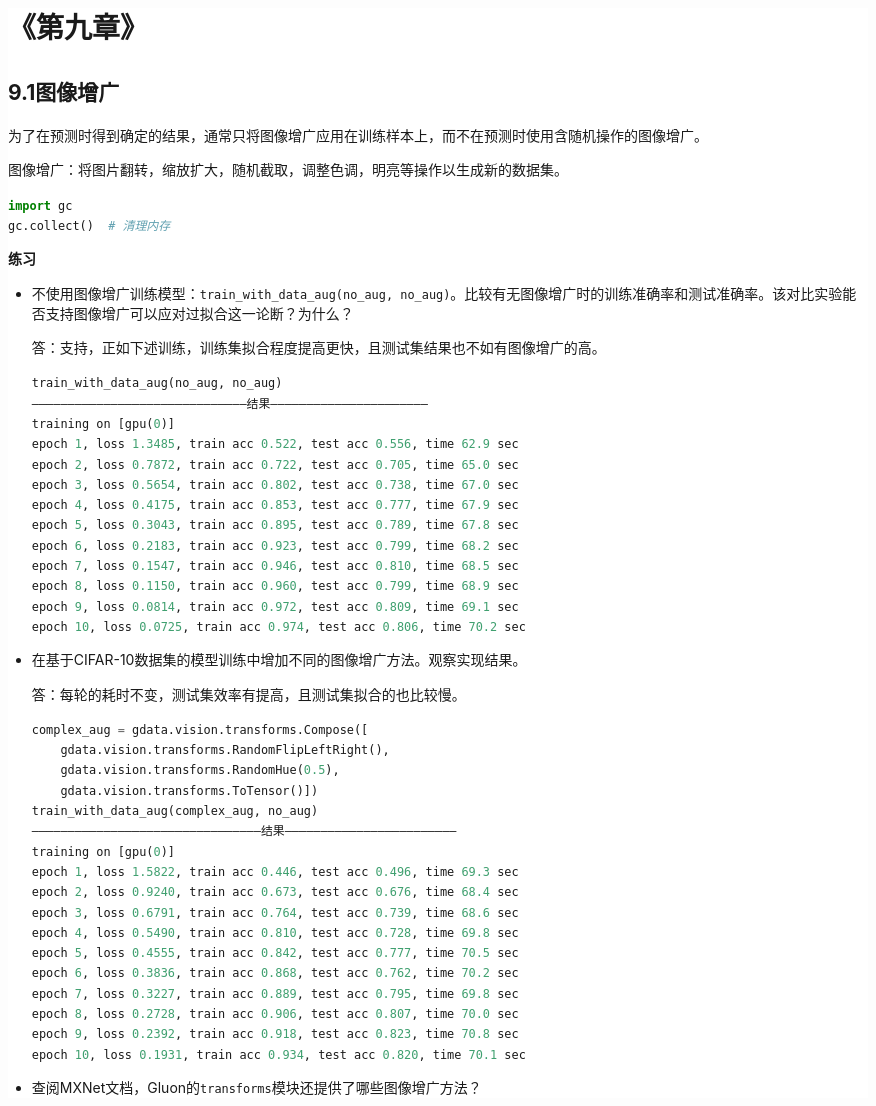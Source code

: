 # 《第九章》

## 9.1图像增广

为了在预测时得到确定的结果，通常只将图像增广应用在训练样本上，而不在预测时使用含随机操作的图像增广。

图像增广：将图片翻转，缩放扩大，随机截取，调整色调，明亮等操作以生成新的数据集。

```python
import gc
gc.collect()  # 清理内存
```

**练习**

*   不使用图像增广训练模型：`train_with_data_aug(no_aug, no_aug)`。比较有无图像增广时的训练准确率和测试准确率。该对比实验能否支持图像增广可以应对过拟合这一论断？为什么？

    答：支持，正如下述训练，训练集拟合程度提高更快，且测试集结果也不如有图像增广的高。

    ```python
    train_with_data_aug(no_aug, no_aug)
    ——————————————————————————————结果——————————————————————
    training on [gpu(0)]
    epoch 1, loss 1.3485, train acc 0.522, test acc 0.556, time 62.9 sec
    epoch 2, loss 0.7872, train acc 0.722, test acc 0.705, time 65.0 sec
    epoch 3, loss 0.5654, train acc 0.802, test acc 0.738, time 67.0 sec
    epoch 4, loss 0.4175, train acc 0.853, test acc 0.777, time 67.9 sec
    epoch 5, loss 0.3043, train acc 0.895, test acc 0.789, time 67.8 sec
    epoch 6, loss 0.2183, train acc 0.923, test acc 0.799, time 68.2 sec
    epoch 7, loss 0.1547, train acc 0.946, test acc 0.810, time 68.5 sec
    epoch 8, loss 0.1150, train acc 0.960, test acc 0.799, time 68.9 sec
    epoch 9, loss 0.0814, train acc 0.972, test acc 0.809, time 69.1 sec
    epoch 10, loss 0.0725, train acc 0.974, test acc 0.806, time 70.2 sec
    ```
*   在基于CIFAR-10数据集的模型训练中增加不同的图像增广方法。观察实现结果。

    答：每轮的耗时不变，测试集效率有提高，且测试集拟合的也比较慢。

    ```python
    complex_aug = gdata.vision.transforms.Compose([
        gdata.vision.transforms.RandomFlipLeftRight(),
        gdata.vision.transforms.RandomHue(0.5),
        gdata.vision.transforms.ToTensor()])
    train_with_data_aug(complex_aug, no_aug)
    ————————————————————————————————结果————————————————————————
    training on [gpu(0)]
    epoch 1, loss 1.5822, train acc 0.446, test acc 0.496, time 69.3 sec
    epoch 2, loss 0.9240, train acc 0.673, test acc 0.676, time 68.4 sec
    epoch 3, loss 0.6791, train acc 0.764, test acc 0.739, time 68.6 sec
    epoch 4, loss 0.5490, train acc 0.810, test acc 0.728, time 69.8 sec
    epoch 5, loss 0.4555, train acc 0.842, test acc 0.777, time 70.5 sec
    epoch 6, loss 0.3836, train acc 0.868, test acc 0.762, time 70.2 sec
    epoch 7, loss 0.3227, train acc 0.889, test acc 0.795, time 69.8 sec
    epoch 8, loss 0.2728, train acc 0.906, test acc 0.807, time 70.0 sec
    epoch 9, loss 0.2392, train acc 0.918, test acc 0.823, time 70.8 sec
    epoch 10, loss 0.1931, train acc 0.934, test acc 0.820, time 70.1 sec
    ```
* 查阅MXNet文档，Gluon的`transforms`模块还提供了哪些图像增广方法？
